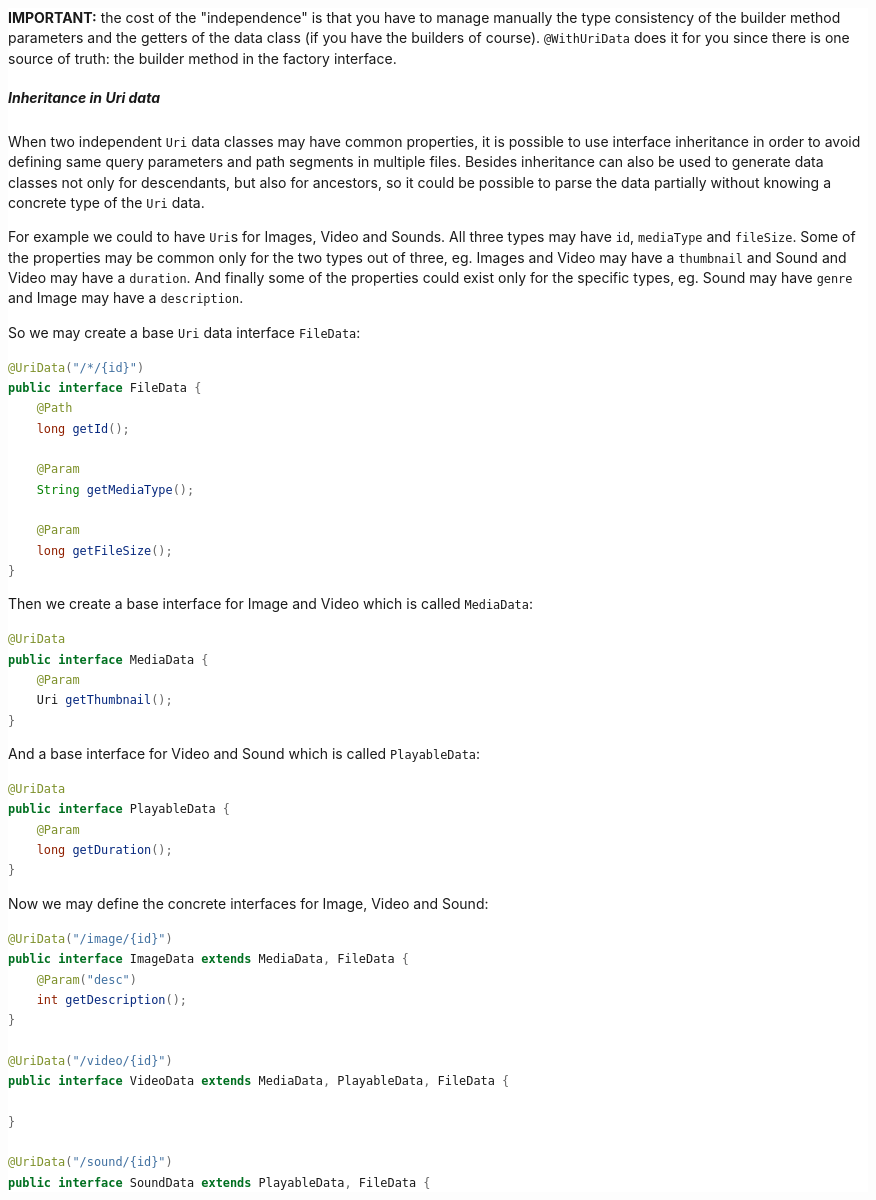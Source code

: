 **IMPORTANT:** the cost of the "independence" is that you have to manage manually the type
consistency of the builder method parameters and the getters of the data class (if you have the
builders of course). `@WithUriData` does it for you since there is one source of truth: the builder
method in the factory interface.

##### Inheritance in Uri data
When two independent `Uri` data classes may have common properties, it is possible to use interface
inheritance in order to avoid defining same query parameters and path segments in multiple files.
Besides inheritance can also be used to generate data classes not only for descendants, but also
for ancestors, so it could be possible to parse the data partially without knowing a concrete
type of the `Uri` data.

For example we could to have `Uri`s for Images, Video and Sounds. All three types may have `id`,
`mediaType` and `fileSize`. Some of the properties may be common only for the two types out of three,
eg. Images and Video may have a `thumbnail` and Sound and Video may have a `duration`. And finally
some of the properties could exist only for the specific types, eg. Sound may have `genre` and Image
may have a `description`.

So we may create a base `Uri` data interface `FileData`:
```java
@UriData("/*/{id}")
public interface FileData {
    @Path
    long getId();

    @Param
    String getMediaType();

    @Param
    long getFileSize();
}
```
Then we create a base interface for Image and Video which is called `MediaData`:
```java
@UriData
public interface MediaData {
    @Param
    Uri getThumbnail();
}
```

And a base interface for Video and Sound which is called `PlayableData`:
```java
@UriData
public interface PlayableData {
    @Param
    long getDuration();
}
```

Now we may define the concrete interfaces for Image, Video and Sound:
```java
@UriData("/image/{id}")
public interface ImageData extends MediaData, FileData {
    @Param("desc")
    int getDescription();
}

@UriData("/video/{id}")
public interface VideoData extends MediaData, PlayableData, FileData {

}

@UriData("/sound/{id}")
public interface SoundData extends PlayableData, FileData {
```